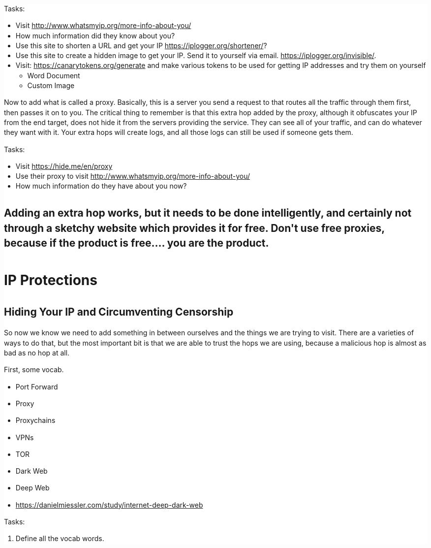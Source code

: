  Tasks:

 * Visit <http://www.whatsmyip.org/more-info-about-you/>
 * How much information did they know about you?
 * Use this site to shorten a URL and get your IP <https://iplogger.org/shortener/>?
 * Use this site to create a hidden image to get your IP. Send it to yourself via email. <https://iplogger.org/invisible/>. 
 * Visit: <https://canarytokens.org/generate> and make various tokens to be used for getting IP addresses and try them on yourself
    * Word Document 
    * Custom Image
    
 
 Now to add what is called a proxy. Basically, this is a server you send a request to that routes all the traffic through them first, then passes it on to you. The critical thing to remember is that this extra hop added by the proxy, although it obfuscates your IP from the end target, does not hide it from the servers providing the service. They can see all of your traffic, and can do whatever they want with it. Your extra hops will create logs, and all those logs can still be used if someone gets them.
 
Tasks:

* Visit <https://hide.me/en/proxy>
* Use their proxy to visit <http://www.whatsmyip.org/more-info-about-you/>
* How much information do they have about you now?

Adding an extra hop works, but it needs to be done intelligently, and certainly not through a sketchy website which provides it for free. Don't use free proxies, because if the product is free.... you are the product.
---
[//]: # (8,100,activities/assign_100)
# IP Protections
## Hiding Your IP and Circumventing Censorship


So now we know we need to add something in between ourselves and the things we are trying to visit. There are a varieties of ways to do that, but the most important bit is that we are able to trust the hops we are using, because a malicious hop is almost as bad as no hop at all. 

First, some vocab.

* Port Forward
* Proxy
* Proxychains
* VPNs
* TOR
* Dark Web
* Deep Web

 * <https://danielmiessler.com/study/internet-deep-dark-web>
 
 Tasks: 
1. Define all the vocab words.
 
       

[//]: # (C:\Users\devey\Downloads\backup-moodle2-course-2-intro._to_security-20200327-1659-nu-nf\moodle_backup.xml)
[//]: # (1,195,activities/page_195)
[//]: # (1,196,activities/page_196)
[//]: # (1,372,activities/forum_372)
[//]: # (17,755,activities/page_755)
[//]: # (17,756,activities/page_756)
[//]: # (17,757,activities/page_757)
[//]: # (17,758,activities/page_758)
[//]: # (17,759,activities/page_759)
[//]: # (3,761,activities/page_761)
[//]: # (3,762,activities/page_762)
[//]: # (3,763,activities/page_763)
[//]: # (3,764,activities/page_764)
[//]: # (3,765,activities/page_765)
[//]: # (3,766,activities/page_766)
[//]: # (3,767,activities/page_767)
[//]: # (3,768,activities/page_768)
[//]: # (3,769,activities/page_769)
[//]: # (4,772,activities/page_772)
[//]: # (4,773,activities/page_773)
[//]: # (4,774,activities/page_774)
[//]: # (4,775,activities/assign_775)
[//]: # (4,776,activities/page_776)
[//]: # (4,777,activities/page_777)
[//]: # (4,778,activities/assign_778)
[//]: # (7,50,activities/folder_50)
[//]: # (7,51,activities/assign_51)
[//]: # (7,52,activities/assign_52)
[//]: # (7,53,activities/page_53)
[//]: # (7,54,activities/assign_54)
[//]: # (7,59,activities/folder_59)
[//]: # (7,55,activities/assign_55)
[//]: # (7,56,activities/assign_56)
[//]: # (7,58,activities/assign_58)
[//]: # (7,60,activities/folder_60)
[//]: # (7,61,activities/assign_61)
[//]: # (7,62,activities/assign_62)
[//]: # (7,63,activities/assign_63)
[//]: # (7,64,activities/assign_64)
[//]: # (7,65,activities/page_65)
[//]: # (7,66,activities/assign_66)
[//]: # (7,67,activities/folder_67)
[//]: # (7,68,activities/assign_68)
[//]: # (7,69,activities/assign_69)
[//]: # (7,70,activities/assign_70)
[//]: # (7,71,activities/assign_71)
[//]: # (7,72,activities/assign_72)
[//]: # (7,73,activities/assign_73)
[//]: # (7,57,activities/assign_57)
[//]: # (7,74,activities/assign_74)
[//]: # (7,75,activities/assign_75)
[//]: # (8,91,activities/folder_91)
[//]: # (8,82,activities/page_82)
[//]: # (8,83,activities/page_83)
[//]: # (8,84,activities/assign_84)
[//]: # (8,85,activities/assign_85)
[//]: # (8,86,activities/assign_86)
[//]: # (8,87,activities/page_87)
[//]: # (8,88,activities/assign_88)
[//]: # (8,89,activities/page_89)
[//]: # (8,90,activities/assign_90)
[//]: # (8,92,activities/folder_92)
[//]: # (8,108,activities/assign_108)
[//]: # (8,109,activities/assign_109)
[//]: # (8,110,activities/assign_110)
[//]: # (8,111,activities/assign_111)
[//]: # (8,112,activities/page_112)
[//]: # (8,93,activities/folder_93)
[//]: # (8,98,activities/page_98)
[//]: # (8,99,activities/page_99)
[//]: # (8,102,activities/assign_102)
[//]: # (8,101,activities/assign_101)
[//]: # (8,94,activities/folder_94)
[//]: # (8,103,activities/assign_103)
[//]: # (8,104,activities/page_104)
[//]: # (8,105,activities/page_105)
[//]: # (8,106,activities/assign_106)
[//]: # (8,107,activities/assign_107)
